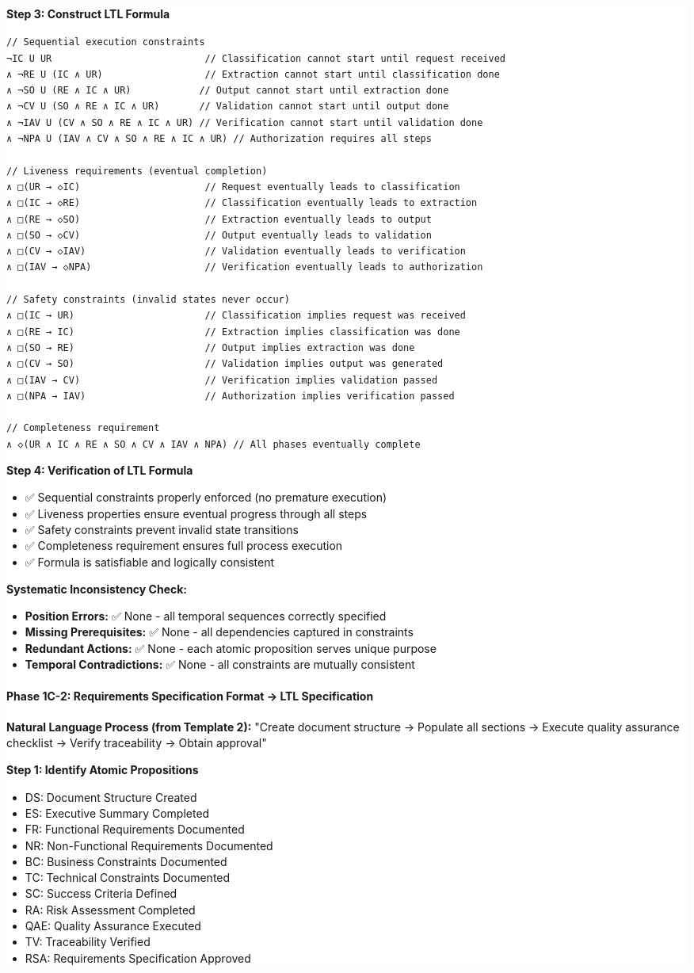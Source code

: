 **Step 3: Construct LTL Formula**

```ltl
// Sequential execution constraints
¬IC U UR                           // Classification cannot start until request received
∧ ¬RE U (IC ∧ UR)                  // Extraction cannot start until classification done
∧ ¬SO U (RE ∧ IC ∧ UR)            // Output cannot start until extraction done
∧ ¬CV U (SO ∧ RE ∧ IC ∧ UR)       // Validation cannot start until output done
∧ ¬IAV U (CV ∧ SO ∧ RE ∧ IC ∧ UR) // Verification cannot start until validation done
∧ ¬NPA U (IAV ∧ CV ∧ SO ∧ RE ∧ IC ∧ UR) // Authorization requires all steps

// Liveness requirements (eventual completion)
∧ □(UR → ◇IC)                      // Request eventually leads to classification
∧ □(IC → ◇RE)                      // Classification eventually leads to extraction
∧ □(RE → ◇SO)                      // Extraction eventually leads to output
∧ □(SO → ◇CV)                      // Output eventually leads to validation
∧ □(CV → ◇IAV)                     // Validation eventually leads to verification
∧ □(IAV → ◇NPA)                    // Verification eventually leads to authorization

// Safety constraints (invalid states never occur)
∧ □(IC → UR)                       // Classification implies request was received
∧ □(RE → IC)                       // Extraction implies classification was done
∧ □(SO → RE)                       // Output implies extraction was done
∧ □(CV → SO)                       // Validation implies output was generated
∧ □(IAV → CV)                      // Verification implies validation passed
∧ □(NPA → IAV)                     // Authorization implies verification passed

// Completeness requirement
∧ ◇(UR ∧ IC ∧ RE ∧ SO ∧ CV ∧ IAV ∧ NPA) // All phases eventually complete
```

**Step 4: Verification of LTL Formula**
- ✅ Sequential constraints properly enforced (no premature execution)
- ✅ Liveness properties ensure eventual progress through all steps
- ✅ Safety constraints prevent invalid state transitions
- ✅ Completeness requirement ensures full process execution
- ✅ Formula is satisfiable and logically consistent

**Systematic Inconsistency Check:**
- **Position Errors:** ✅ None - all temporal sequences correctly specified
- **Missing Prerequisites:** ✅ None - all dependencies captured in constraints  
- **Redundant Actions:** ✅ None - each atomic proposition serves unique purpose
- **Temporal Contradictions:** ✅ None - all constraints are mutually consistent

#### Phase 1C-2: Requirements Specification Format → LTL Specification

**Natural Language Process (from Template 2):**
"Create document structure → Populate all sections → Execute quality assurance checklist → Verify traceability → Obtain approval"

**Step 1: Identify Atomic Propositions**
- DS: Document Structure Created
- ES: Executive Summary Completed
- FR: Functional Requirements Documented  
- NR: Non-Functional Requirements Documented
- BC: Business Constraints Documented
- TC: Technical Constraints Documented
- SC: Success Criteria Defined
- RA: Risk Assessment Completed
- QAE: Quality Assurance Executed
- TV: Traceability Verified
- RSA: Requirements Specification Approved

